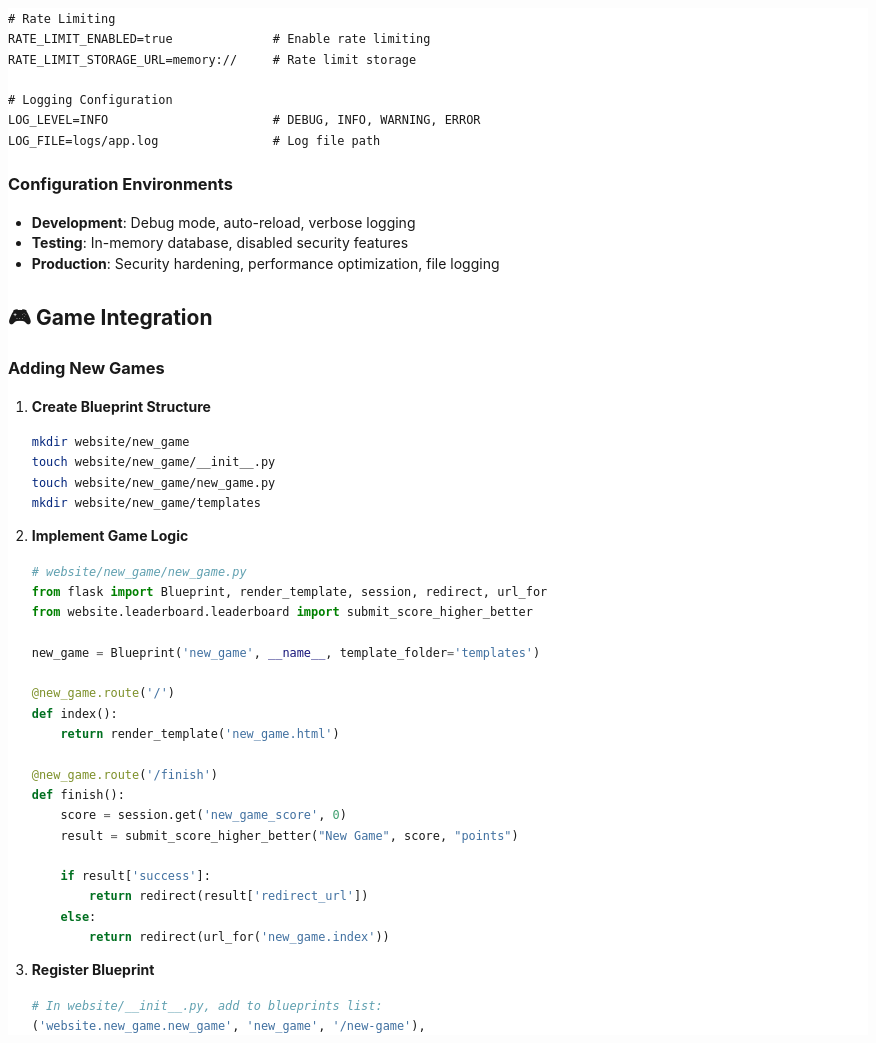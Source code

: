 ```env
# Rate Limiting
RATE_LIMIT_ENABLED=true              # Enable rate limiting
RATE_LIMIT_STORAGE_URL=memory://     # Rate limit storage

# Logging Configuration
LOG_LEVEL=INFO                       # DEBUG, INFO, WARNING, ERROR
LOG_FILE=logs/app.log                # Log file path
```

### Configuration Environments

- **Development**: Debug mode, auto-reload, verbose logging
- **Testing**: In-memory database, disabled security features
- **Production**: Security hardening, performance optimization, file logging

## 🎮 Game Integration

### Adding New Games

1. **Create Blueprint Structure**
   ```bash
   mkdir website/new_game
   touch website/new_game/__init__.py
   touch website/new_game/new_game.py
   mkdir website/new_game/templates
   ```

2. **Implement Game Logic**
   ```python
   # website/new_game/new_game.py
   from flask import Blueprint, render_template, session, redirect, url_for
   from website.leaderboard.leaderboard import submit_score_higher_better
   
   new_game = Blueprint('new_game', __name__, template_folder='templates')
   
   @new_game.route('/')
   def index():
       return render_template('new_game.html')
   
   @new_game.route('/finish')
   def finish():
       score = session.get('new_game_score', 0)
       result = submit_score_higher_better("New Game", score, "points")
       
       if result['success']:
           return redirect(result['redirect_url'])
       else:
           return redirect(url_for('new_game.index'))
   ```

3. **Register Blueprint**
   ```python
   # In website/__init__.py, add to blueprints list:
   ('website.new_game.new_game', 'new_game', '/new-game'),
   ```
